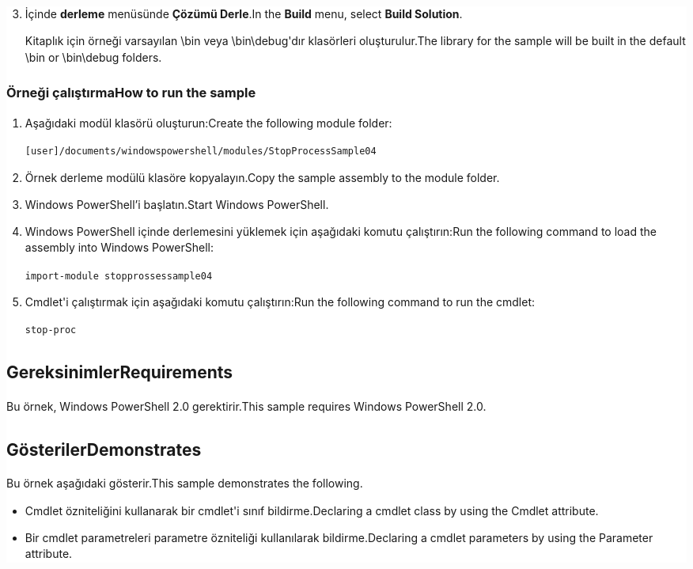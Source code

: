 3. <span data-ttu-id="c3a8a-110">İçinde **derleme** menüsünde **Çözümü Derle**.</span><span class="sxs-lookup"><span data-stu-id="c3a8a-110">In the **Build** menu, select **Build Solution**.</span></span>

    <span data-ttu-id="c3a8a-111">Kitaplık için örneği varsayılan \bin veya \bin\debug'dır klasörleri oluşturulur.</span><span class="sxs-lookup"><span data-stu-id="c3a8a-111">The library for the sample will be built in the default \bin or \bin\debug folders.</span></span>

### <a name="how-to-run-the-sample"></a><span data-ttu-id="c3a8a-112">Örneği çalıştırma</span><span class="sxs-lookup"><span data-stu-id="c3a8a-112">How to run the sample</span></span>

1. <span data-ttu-id="c3a8a-113">Aşağıdaki modül klasörü oluşturun:</span><span class="sxs-lookup"><span data-stu-id="c3a8a-113">Create the following module folder:</span></span>

    `[user]/documents/windowspowershell/modules/StopProcessSample04`

2. <span data-ttu-id="c3a8a-114">Örnek derleme modülü klasöre kopyalayın.</span><span class="sxs-lookup"><span data-stu-id="c3a8a-114">Copy the sample assembly to the module folder.</span></span>

3. <span data-ttu-id="c3a8a-115">Windows PowerShell’i başlatın.</span><span class="sxs-lookup"><span data-stu-id="c3a8a-115">Start Windows PowerShell.</span></span>

4. <span data-ttu-id="c3a8a-116">Windows PowerShell içinde derlemesini yüklemek için aşağıdaki komutu çalıştırın:</span><span class="sxs-lookup"><span data-stu-id="c3a8a-116">Run the following command to load the assembly into Windows PowerShell:</span></span>

    `import-module stopprossessample04`

5. <span data-ttu-id="c3a8a-117">Cmdlet'i çalıştırmak için aşağıdaki komutu çalıştırın:</span><span class="sxs-lookup"><span data-stu-id="c3a8a-117">Run the following command to run the cmdlet:</span></span>

    `stop-proc`

## <a name="requirements"></a><span data-ttu-id="c3a8a-118">Gereksinimler</span><span class="sxs-lookup"><span data-stu-id="c3a8a-118">Requirements</span></span>

<span data-ttu-id="c3a8a-119">Bu örnek, Windows PowerShell 2.0 gerektirir.</span><span class="sxs-lookup"><span data-stu-id="c3a8a-119">This sample requires Windows PowerShell 2.0.</span></span>

## <a name="demonstrates"></a><span data-ttu-id="c3a8a-120">Gösteriler</span><span class="sxs-lookup"><span data-stu-id="c3a8a-120">Demonstrates</span></span>

<span data-ttu-id="c3a8a-121">Bu örnek aşağıdaki gösterir.</span><span class="sxs-lookup"><span data-stu-id="c3a8a-121">This sample demonstrates the following.</span></span>

- <span data-ttu-id="c3a8a-122">Cmdlet özniteliğini kullanarak bir cmdlet'i sınıf bildirme.</span><span class="sxs-lookup"><span data-stu-id="c3a8a-122">Declaring a cmdlet class by using the Cmdlet attribute.</span></span>

- <span data-ttu-id="c3a8a-123">Bir cmdlet parametreleri parametre özniteliği kullanılarak bildirme.</span><span class="sxs-lookup"><span data-stu-id="c3a8a-123">Declaring a cmdlet parameters by using the Parameter attribute.</span></span>
